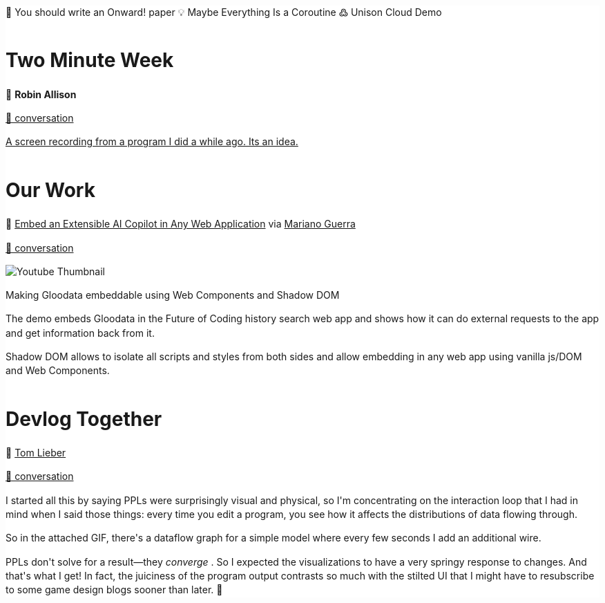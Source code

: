 

📢 You should write an Onward! paper 💡 Maybe Everything Is a Coroutine ߷ Unison Cloud Demo 

# Two Minute Week

💬 **Robin Allison**

[🧵 conversation](https://history.futureofcoding.org/history/weekly/2024/02/W3/two-minute-week.html#2024-02-12T01:51:39.312Z)

[A screen recording from a program I did a while ago. Its an idea.](http://history.futureofcoding.org/history/msg_files/F06/F06JC690LUC.mov)

# Our Work

🎥 [Embed an Extensible AI Copilot in Any Web Application](https://www.youtube.com/watch?v=04itLyq6Mdg) via [Mariano Guerra](https://twitter.com/warianoguerra)

[🧵 conversation](https://history.futureofcoding.org/history/weekly/2024/02/W3/share-your-work.html#2024-02-16T15:42:49.164Z)

![Youtube Thumbnail](https://img.youtube.com/vi/04itLyq6Mdg/hqdefault.jpg)

Making Gloodata embeddable using Web Components and Shadow DOM



The demo embeds Gloodata in the Future of Coding history search web app and shows how it can do external requests to the app and get information back from it.



Shadow DOM allows to isolate all scripts and styles from both sides and allow embedding in any web app using vanilla js/DOM and Web Components.

# Devlog Together

💬 [Tom Lieber](https://twitter.com/alltom)

[🧵 conversation](https://history.futureofcoding.org/history/weekly/2024/02/W3/devlog-together.html#2024-02-12T06:29:12.951Z)

I started all this by saying PPLs were surprisingly visual and physical, so I'm concentrating on the interaction loop that I had in mind when I said those things: every time you edit a program, you see how it affects the distributions of data flowing through.



So in the attached GIF, there's a dataflow graph for a simple model where every few seconds I add an additional wire.



PPLs don't solve for a result—they  _converge_ . So I expected the visualizations to have a very springy response to changes. And that's what I get! In fact, the juiciness of the program output contrasts so much with the stilted UI that I might have to resubscribe to some game design blogs sooner than later. 😬
